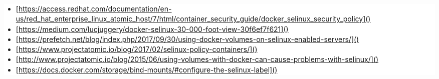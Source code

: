 * [https://access.redhat.com/documentation/en-us/red_hat_enterprise_linux_atomic_host/7/html/container_security_guide/docker_selinux_security_policy]()
* [https://medium.com/lucjuggery/docker-selinux-30-000-foot-view-30f6ef7f621]()
* [https://prefetch.net/blog/index.php/2017/09/30/using-docker-volumes-on-selinux-enabled-servers/]()
* [https://www.projectatomic.io/blog/2017/02/selinux-policy-containers/]()
* [http://www.projectatomic.io/blog/2015/06/using-volumes-with-docker-can-cause-problems-with-selinux/]()
* [https://docs.docker.com/storage/bind-mounts/#configure-the-selinux-label]()
